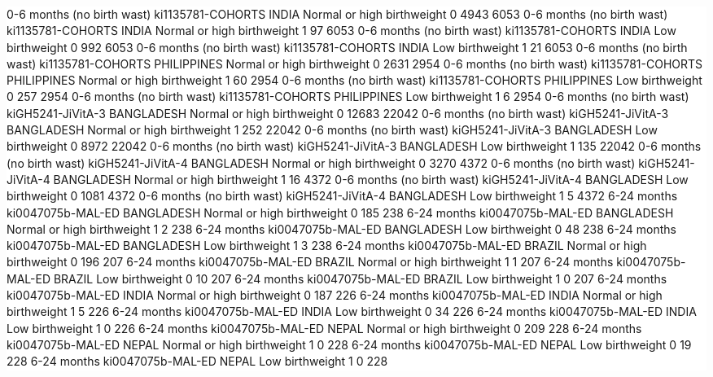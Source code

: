 0-6 months (no birth wast)    ki1135781-COHORTS          INDIA                          Normal or high birthweight               0     4943    6053
0-6 months (no birth wast)    ki1135781-COHORTS          INDIA                          Normal or high birthweight               1       97    6053
0-6 months (no birth wast)    ki1135781-COHORTS          INDIA                          Low birthweight                          0      992    6053
0-6 months (no birth wast)    ki1135781-COHORTS          INDIA                          Low birthweight                          1       21    6053
0-6 months (no birth wast)    ki1135781-COHORTS          PHILIPPINES                    Normal or high birthweight               0     2631    2954
0-6 months (no birth wast)    ki1135781-COHORTS          PHILIPPINES                    Normal or high birthweight               1       60    2954
0-6 months (no birth wast)    ki1135781-COHORTS          PHILIPPINES                    Low birthweight                          0      257    2954
0-6 months (no birth wast)    ki1135781-COHORTS          PHILIPPINES                    Low birthweight                          1        6    2954
0-6 months (no birth wast)    kiGH5241-JiVitA-3          BANGLADESH                     Normal or high birthweight               0    12683   22042
0-6 months (no birth wast)    kiGH5241-JiVitA-3          BANGLADESH                     Normal or high birthweight               1      252   22042
0-6 months (no birth wast)    kiGH5241-JiVitA-3          BANGLADESH                     Low birthweight                          0     8972   22042
0-6 months (no birth wast)    kiGH5241-JiVitA-3          BANGLADESH                     Low birthweight                          1      135   22042
0-6 months (no birth wast)    kiGH5241-JiVitA-4          BANGLADESH                     Normal or high birthweight               0     3270    4372
0-6 months (no birth wast)    kiGH5241-JiVitA-4          BANGLADESH                     Normal or high birthweight               1       16    4372
0-6 months (no birth wast)    kiGH5241-JiVitA-4          BANGLADESH                     Low birthweight                          0     1081    4372
0-6 months (no birth wast)    kiGH5241-JiVitA-4          BANGLADESH                     Low birthweight                          1        5    4372
6-24 months                   ki0047075b-MAL-ED          BANGLADESH                     Normal or high birthweight               0      185     238
6-24 months                   ki0047075b-MAL-ED          BANGLADESH                     Normal or high birthweight               1        2     238
6-24 months                   ki0047075b-MAL-ED          BANGLADESH                     Low birthweight                          0       48     238
6-24 months                   ki0047075b-MAL-ED          BANGLADESH                     Low birthweight                          1        3     238
6-24 months                   ki0047075b-MAL-ED          BRAZIL                         Normal or high birthweight               0      196     207
6-24 months                   ki0047075b-MAL-ED          BRAZIL                         Normal or high birthweight               1        1     207
6-24 months                   ki0047075b-MAL-ED          BRAZIL                         Low birthweight                          0       10     207
6-24 months                   ki0047075b-MAL-ED          BRAZIL                         Low birthweight                          1        0     207
6-24 months                   ki0047075b-MAL-ED          INDIA                          Normal or high birthweight               0      187     226
6-24 months                   ki0047075b-MAL-ED          INDIA                          Normal or high birthweight               1        5     226
6-24 months                   ki0047075b-MAL-ED          INDIA                          Low birthweight                          0       34     226
6-24 months                   ki0047075b-MAL-ED          INDIA                          Low birthweight                          1        0     226
6-24 months                   ki0047075b-MAL-ED          NEPAL                          Normal or high birthweight               0      209     228
6-24 months                   ki0047075b-MAL-ED          NEPAL                          Normal or high birthweight               1        0     228
6-24 months                   ki0047075b-MAL-ED          NEPAL                          Low birthweight                          0       19     228
6-24 months                   ki0047075b-MAL-ED          NEPAL                          Low birthweight                          1        0     228
